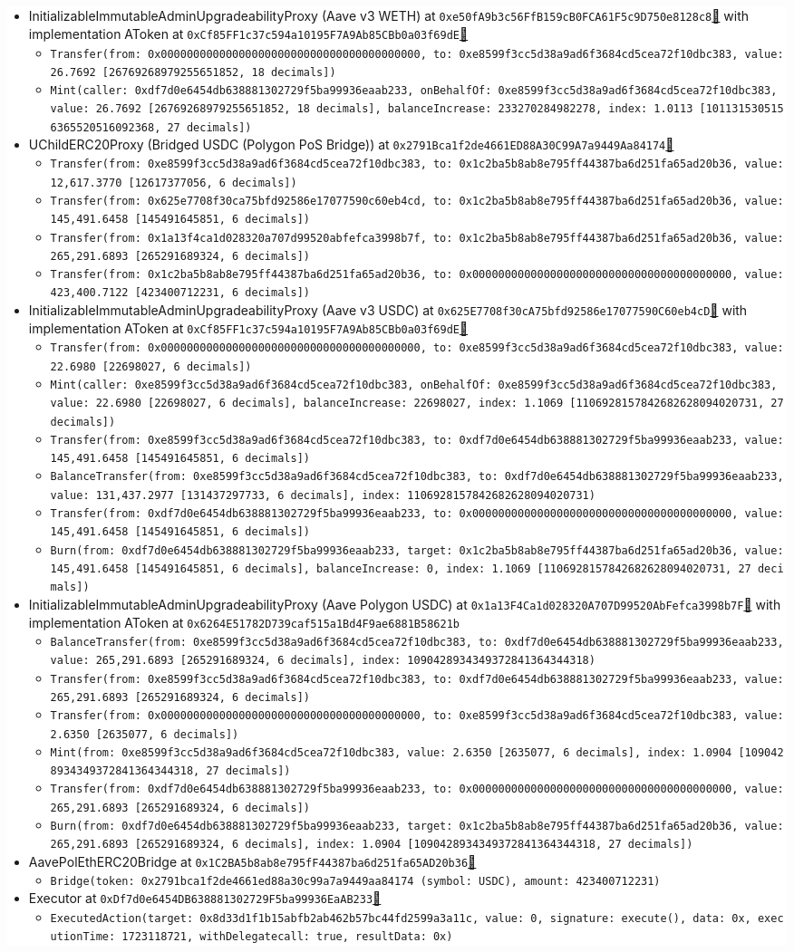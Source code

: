 - InitializableImmutableAdminUpgradeabilityProxy (Aave v3 WETH) at `0xe50fA9b3c56FfB159cB0FCA61F5c9D750e8128c8`[:ghost:](https://github.com/bgd-labs/aave-address-book "AaveV3Polygon.ASSETS.WETH.A_TOKEN") with implementation AToken at `0xCf85FF1c37c594a10195F7A9Ab85CBb0a03f69dE`[:ghost:](https://github.com/bgd-labs/aave-address-book "AaveV3Polygon.DEFAULT_A_TOKEN_IMPL_REV_2")
  - `Transfer(from: 0x0000000000000000000000000000000000000000, to: 0xe8599f3cc5d38a9ad6f3684cd5cea72f10dbc383, value: 26.7692 [26769268979255651852, 18 decimals])`
  - `Mint(caller: 0xdf7d0e6454db638881302729f5ba99936eaab233, onBehalfOf: 0xe8599f3cc5d38a9ad6f3684cd5cea72f10dbc383, value: 26.7692 [26769268979255651852, 18 decimals], balanceIncrease: 233270284982278, index: 1.0113 [1011315305156365520516092368, 27 decimals])`
- UChildERC20Proxy (Bridged USDC (Polygon PoS Bridge)) at `0x2791Bca1f2de4661ED88A30C99A7a9449Aa84174`[:ghost:](https://github.com/bgd-labs/aave-address-book "AaveV2Polygon.ASSETS.USDC.UNDERLYING, AaveV3Polygon.ASSETS.USDC.UNDERLYING")
  - `Transfer(from: 0xe8599f3cc5d38a9ad6f3684cd5cea72f10dbc383, to: 0x1c2ba5b8ab8e795ff44387ba6d251fa65ad20b36, value: 12,617.3770 [12617377056, 6 decimals])`
  - `Transfer(from: 0x625e7708f30ca75bfd92586e17077590c60eb4cd, to: 0x1c2ba5b8ab8e795ff44387ba6d251fa65ad20b36, value: 145,491.6458 [145491645851, 6 decimals])`
  - `Transfer(from: 0x1a13f4ca1d028320a707d99520abfefca3998b7f, to: 0x1c2ba5b8ab8e795ff44387ba6d251fa65ad20b36, value: 265,291.6893 [265291689324, 6 decimals])`
  - `Transfer(from: 0x1c2ba5b8ab8e795ff44387ba6d251fa65ad20b36, to: 0x0000000000000000000000000000000000000000, value: 423,400.7122 [423400712231, 6 decimals])`
- InitializableImmutableAdminUpgradeabilityProxy (Aave v3 USDC) at `0x625E7708f30cA75bfd92586e17077590C60eb4cD`[:ghost:](https://github.com/bgd-labs/aave-address-book "AaveV3Polygon.ASSETS.USDC.A_TOKEN") with implementation AToken at `0xCf85FF1c37c594a10195F7A9Ab85CBb0a03f69dE`[:ghost:](https://github.com/bgd-labs/aave-address-book "AaveV3Polygon.DEFAULT_A_TOKEN_IMPL_REV_2")
  - `Transfer(from: 0x0000000000000000000000000000000000000000, to: 0xe8599f3cc5d38a9ad6f3684cd5cea72f10dbc383, value: 22.6980 [22698027, 6 decimals])`
  - `Mint(caller: 0xe8599f3cc5d38a9ad6f3684cd5cea72f10dbc383, onBehalfOf: 0xe8599f3cc5d38a9ad6f3684cd5cea72f10dbc383, value: 22.6980 [22698027, 6 decimals], balanceIncrease: 22698027, index: 1.1069 [1106928157842682628094020731, 27 decimals])`
  - `Transfer(from: 0xe8599f3cc5d38a9ad6f3684cd5cea72f10dbc383, to: 0xdf7d0e6454db638881302729f5ba99936eaab233, value: 145,491.6458 [145491645851, 6 decimals])`
  - `BalanceTransfer(from: 0xe8599f3cc5d38a9ad6f3684cd5cea72f10dbc383, to: 0xdf7d0e6454db638881302729f5ba99936eaab233, value: 131,437.2977 [131437297733, 6 decimals], index: 1106928157842682628094020731)`
  - `Transfer(from: 0xdf7d0e6454db638881302729f5ba99936eaab233, to: 0x0000000000000000000000000000000000000000, value: 145,491.6458 [145491645851, 6 decimals])`
  - `Burn(from: 0xdf7d0e6454db638881302729f5ba99936eaab233, target: 0x1c2ba5b8ab8e795ff44387ba6d251fa65ad20b36, value: 145,491.6458 [145491645851, 6 decimals], balanceIncrease: 0, index: 1.1069 [1106928157842682628094020731, 27 decimals])`
- InitializableImmutableAdminUpgradeabilityProxy (Aave Polygon USDC) at `0x1a13F4Ca1d028320A707D99520AbFefca3998b7F`[:ghost:](https://github.com/bgd-labs/aave-address-book "AaveV2Polygon.ASSETS.USDC.A_TOKEN") with implementation AToken at `0x6264E51782D739caf515a1Bd4F9ae6881B58621b`
  - `BalanceTransfer(from: 0xe8599f3cc5d38a9ad6f3684cd5cea72f10dbc383, to: 0xdf7d0e6454db638881302729f5ba99936eaab233, value: 265,291.6893 [265291689324, 6 decimals], index: 1090428934349372841364344318)`
  - `Transfer(from: 0xe8599f3cc5d38a9ad6f3684cd5cea72f10dbc383, to: 0xdf7d0e6454db638881302729f5ba99936eaab233, value: 265,291.6893 [265291689324, 6 decimals])`
  - `Transfer(from: 0x0000000000000000000000000000000000000000, to: 0xe8599f3cc5d38a9ad6f3684cd5cea72f10dbc383, value: 2.6350 [2635077, 6 decimals])`
  - `Mint(from: 0xe8599f3cc5d38a9ad6f3684cd5cea72f10dbc383, value: 2.6350 [2635077, 6 decimals], index: 1.0904 [1090428934349372841364344318, 27 decimals])`
  - `Transfer(from: 0xdf7d0e6454db638881302729f5ba99936eaab233, to: 0x0000000000000000000000000000000000000000, value: 265,291.6893 [265291689324, 6 decimals])`
  - `Burn(from: 0xdf7d0e6454db638881302729f5ba99936eaab233, target: 0x1c2ba5b8ab8e795ff44387ba6d251fa65ad20b36, value: 265,291.6893 [265291689324, 6 decimals], index: 1.0904 [1090428934349372841364344318, 27 decimals])`
- AavePolEthERC20Bridge at `0x1C2BA5b8ab8e795fF44387ba6d251fa65AD20b36`[:ghost:](https://github.com/bgd-labs/aave-address-book "MiscPolygon.AAVE_POL_ETH_BRIDGE")
  - `Bridge(token: 0x2791bca1f2de4661ed88a30c99a7a9449aa84174 (symbol: USDC), amount: 423400712231)`
- Executor at `0xDf7d0e6454DB638881302729F5ba99936EaAB233`[:ghost:](https://github.com/bgd-labs/aave-address-book "AaveV2Polygon.POOL_ADMIN, AaveV3Polygon.ACL_ADMIN, GovernanceV3Polygon.EXECUTOR_LVL_1")
  - `ExecutedAction(target: 0x8d33d1f1b15abfb2ab462b57bc44fd2599a3a11c, value: 0, signature: execute(), data: 0x, executionTime: 1723118721, withDelegatecall: true, resultData: 0x)`